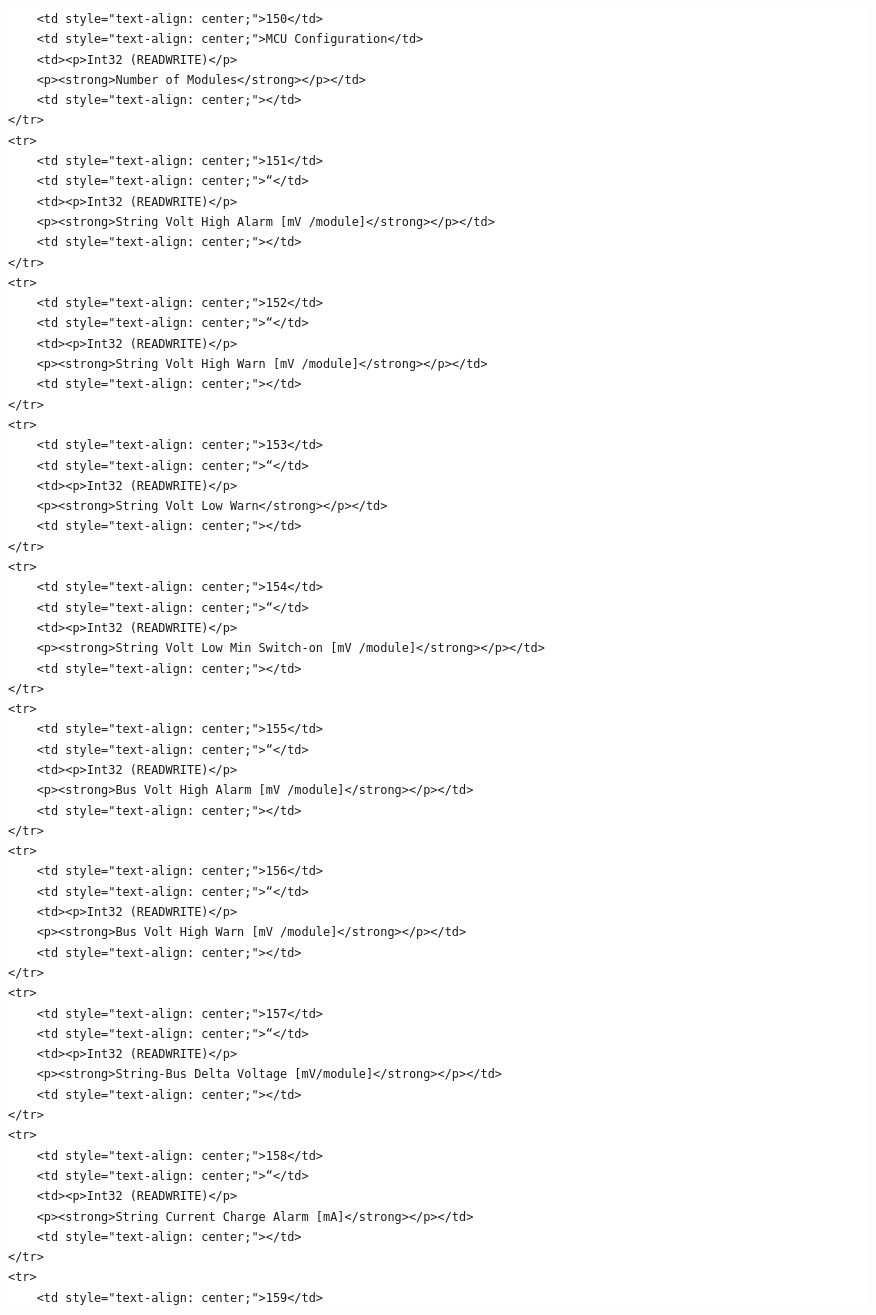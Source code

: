         <td style="text-align: center;">150</td>
        <td style="text-align: center;">MCU Configuration</td>
        <td><p>Int32 (READWRITE)</p>
        <p><strong>Number of Modules</strong></p></td>
        <td style="text-align: center;"></td>
    </tr>
    <tr>
        <td style="text-align: center;">151</td>
        <td style="text-align: center;">“</td>
        <td><p>Int32 (READWRITE)</p>
        <p><strong>String Volt High Alarm [mV /module]</strong></p></td>
        <td style="text-align: center;"></td>
    </tr>
    <tr>
        <td style="text-align: center;">152</td>
        <td style="text-align: center;">“</td>
        <td><p>Int32 (READWRITE)</p>
        <p><strong>String Volt High Warn [mV /module]</strong></p></td>
        <td style="text-align: center;"></td>
    </tr>
    <tr>
        <td style="text-align: center;">153</td>
        <td style="text-align: center;">“</td>
        <td><p>Int32 (READWRITE)</p>
        <p><strong>String Volt Low Warn</strong></p></td>
        <td style="text-align: center;"></td>
    </tr>
    <tr>
        <td style="text-align: center;">154</td>
        <td style="text-align: center;">“</td>
        <td><p>Int32 (READWRITE)</p>
        <p><strong>String Volt Low Min Switch-on [mV /module]</strong></p></td>
        <td style="text-align: center;"></td>
    </tr>
    <tr>
        <td style="text-align: center;">155</td>
        <td style="text-align: center;">“</td>
        <td><p>Int32 (READWRITE)</p>
        <p><strong>Bus Volt High Alarm [mV /module]</strong></p></td>
        <td style="text-align: center;"></td>
    </tr>
    <tr>
        <td style="text-align: center;">156</td>
        <td style="text-align: center;">“</td>
        <td><p>Int32 (READWRITE)</p>
        <p><strong>Bus Volt High Warn [mV /module]</strong></p></td>
        <td style="text-align: center;"></td>
    </tr>
    <tr>
        <td style="text-align: center;">157</td>
        <td style="text-align: center;">“</td>
        <td><p>Int32 (READWRITE)</p>
        <p><strong>String-Bus Delta Voltage [mV/module]</strong></p></td>
        <td style="text-align: center;"></td>
    </tr>
    <tr>
        <td style="text-align: center;">158</td>
        <td style="text-align: center;">“</td>
        <td><p>Int32 (READWRITE)</p>
        <p><strong>String Current Charge Alarm [mA]</strong></p></td>
        <td style="text-align: center;"></td>
    </tr>
    <tr>
        <td style="text-align: center;">159</td>